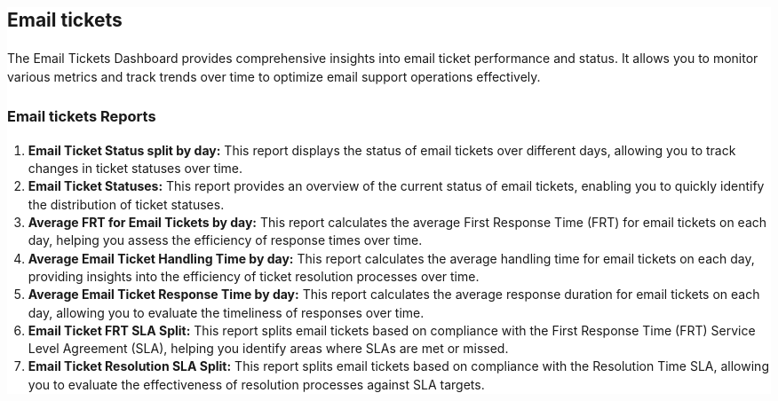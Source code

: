 ## Email tickets

The Email Tickets Dashboard provides comprehensive insights into email ticket performance and status. It allows you to monitor various metrics and track trends over time to optimize email support operations effectively.

### Email tickets Reports

1. **Email Ticket Status split by day:** This report displays the status of email tickets over different days, allowing you to track changes in ticket statuses over time.
2. **Email Ticket Statuses:** This report provides an overview of the current status of email tickets, enabling you to quickly identify the distribution of ticket statuses.
3. **Average FRT for Email Tickets by day:** This report calculates the average First Response Time (FRT) for email tickets on each day, helping you assess the efficiency of response times over time.
4. **Average Email Ticket Handling Time by day:** This report calculates the average handling time for email tickets on each day, providing insights into the efficiency of ticket resolution processes over time.
5. **Average Email Ticket Response Time by day:** This report calculates the average response duration for email tickets on each day, allowing you to evaluate the timeliness of responses over time.
6. **Email Ticket FRT SLA Split:** This report splits email tickets based on compliance with the First Response Time (FRT) Service Level Agreement (SLA), helping you identify areas where SLAs are met or missed.
7. **Email Ticket Resolution SLA Split:** This report splits email tickets based on compliance with the Resolution Time SLA, allowing you to evaluate the effectiveness of resolution processes against SLA targets.
